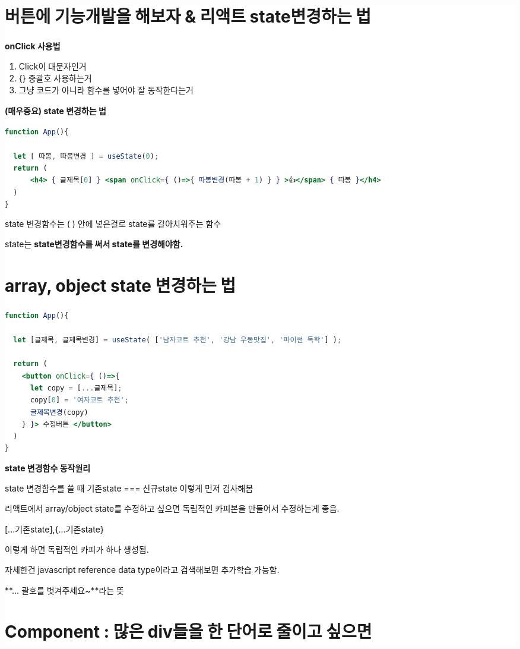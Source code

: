 # ****버튼에 기능개발을 해보자 & 리액트 state변경하는 법****

**onClick 사용법**

1. Click이 대문자인거
2. {} 중괄호 사용하는거
3. 그냥 코드가 아니라 함수를 넣어야 잘 동작한다는거

**(매우중요) state 변경하는 법**

```jsx
function App(){
  
  let [ 따봉, 따봉변경 ] = useState(0);
  return (
      <h4> { 글제목[0] } <span onClick={ ()=>{ 따봉변경(따봉 + 1) } } >👍</span> { 따봉 }</h4>
  )
}
```

state 변경함수는 ( ) 안에 넣은걸로 state를 갈아치워주는 함수

state는 **state변경함수를 써서 state를 변경해야함.**

# ****array, object state 변경하는 법****

```jsx
function App(){
  
  let [글제목, 글제목변경] = useState( ['남자코트 추천', '강남 우동맛집', '파이썬 독학'] );  
  
  return (
    <button onClick={ ()=>{ 
      let copy = [...글제목];
      copy[0] = '여자코트 추천';
      글제목변경(copy)
    } }> 수정버튼 </button>
  )
}
```

**state 변경함수 동작원리**

state 변경함수를 쓸 때 기존state === 신규state 이렇게 먼저 검사해봄

리액트에서 array/object state를 수정하고 싶으면 독립적인 카피본을 만들어서 수정하는게 좋음.

[...기존state],{...기존state}

이렇게 하면 독립적인 카피가 하나 생성됨.

자세한건 javascript reference data type이라고 검색해보면 추가학습 가능함.

**…    괄호를 벗겨주세요~**라는 뜻

# ****Component : 많은 div들을 한 단어로 줄이고 싶으면****
